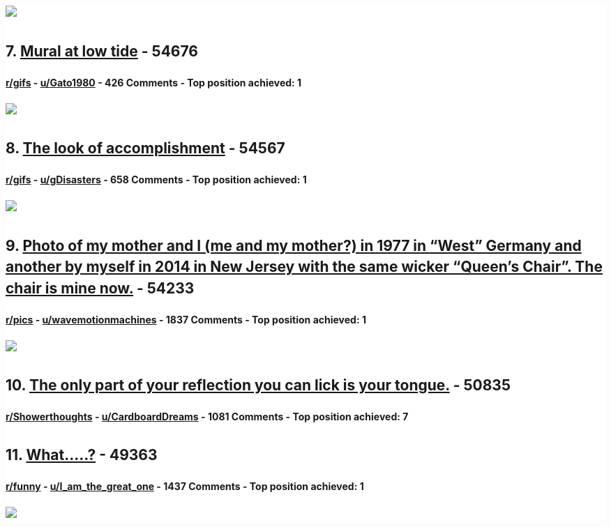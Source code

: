 <a href="https://i.redd.it/o7z1ty1jfi101.jpg"><img src="https://b.thumbs.redditmedia.com/o8XVuattJ9KBu1rsWO3OpWJu6k8-2kqvxk1XLrL9LsM.jpg"></img></a>

## 7. [Mural at low tide](http://reddit.com/r/gifs/comments/7h0eef/mural_at_low_tide/) - 54676
#### [r/gifs](http://reddit.com/r/gifs) - [u/Gato1980](http://reddit.com/u/Gato1980) - 426 Comments - Top position achieved: 1

<a href="https://i.imgur.com/Vpn2AgZ.gifv"><img src="https://b.thumbs.redditmedia.com/K_3VMj-yD1wNfue7s-ZQsEIwfqYdNC-Pv6cJe1a-X2I.jpg"></img></a>

## 8. [The look of accomplishment](http://reddit.com/r/gifs/comments/7h2utv/the_look_of_accomplishment/) - 54567
#### [r/gifs](http://reddit.com/r/gifs) - [u/gDisasters](http://reddit.com/u/gDisasters) - 658 Comments - Top position achieved: 1

<a href="https://gfycat.com/PoshGorgeousBlackfly"><img src="https://a.thumbs.redditmedia.com/ipxXe2J3HrLET4wCFknHwy92PzWJ4PxfErHa5U3cXY8.jpg"></img></a>

## 9. [Photo of my mother and I (me and my mother?) in 1977 in “West” Germany and another by myself in 2014 in New Jersey with the same wicker “Queen’s Chair”. The chair is mine now.](http://reddit.com/r/pics/comments/7h2lye/photo_of_my_mother_and_i_me_and_my_mother_in_1977/) - 54233
#### [r/pics](http://reddit.com/r/pics) - [u/wavemotionmachines](http://reddit.com/u/wavemotionmachines) - 1837 Comments - Top position achieved: 1

<a href="https://i.redd.it/rl9jnnregi101.jpg"><img src="https://b.thumbs.redditmedia.com/N6qgtfMwC-EUpGM_I9EMqs6rGKHEWZpeGgNCtX6O58M.jpg"></img></a>

## 10. [The only part of your reflection you can lick is your tongue.](http://reddit.com/r/Showerthoughts/comments/7h3t78/the_only_part_of_your_reflection_you_can_lick_is/) - 50835
#### [r/Showerthoughts](http://reddit.com/r/Showerthoughts) - [u/CardboardDreams](http://reddit.com/u/CardboardDreams) - 1081 Comments - Top position achieved: 7

## 11. [What.....?](http://reddit.com/r/funny/comments/7h3m51/what/) - 49363
#### [r/funny](http://reddit.com/r/funny) - [u/I_am_the_great_one](http://reddit.com/u/I_am_the_great_one) - 1437 Comments - Top position achieved: 1

<a href="https://gfycat.com/slushyspotlesskarakul"><img src="https://b.thumbs.redditmedia.com/uIG8ibhqkTEra0l8UySoaoP_P_W95AR1jhnNpGC0uME.jpg"></img></a>
